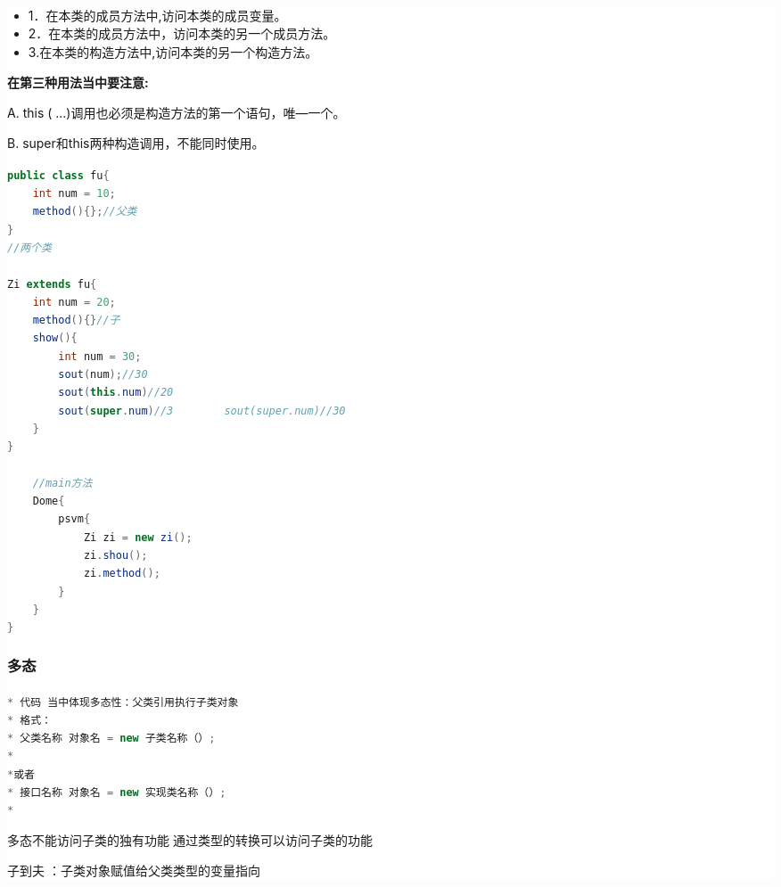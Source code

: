 - 1．在本类的成员方法中,访问本类的成员变量。
- 2．在本类的成员方法中，访问本类的另一个成员方法。
- 3.在本类的构造方法中,访问本类的另一个构造方法。

**在第三种用法当中要注意:**

A. this ( ...)调用也必须是构造方法的第一个语句，唯—一个。

B. super和this两种构造调用，不能同时使用。

~~~java
public class fu{
    int num = 10;
    method(){};//父类
}
//两个类

Zi extends fu{
    int num = 20;
    method(){}//子
    show(){
        int num = 30;
        sout(num);//30
        sout(this.num)//20
        sout(super.num)//3        sout(super.num)//30
    }
}

	//main方法
    Dome{
        psvm{
            Zi zi = new zi();
            zi.shou();
            zi.method();
        }
    }
}
~~~

### 多态

```java
* 代码 当中体现多态性：父类引用执行子类对象
* 格式：
* 父类名称 对象名 = new 子类名称（）;
*
*或者
* 接口名称 对象名 = new 实现类名称（）;
*
```

多态不能访问子类的独有功能   通过类型的转换可以访问子类的功能 

子到夫  ：子类对象赋值给父类类型的变量指向
